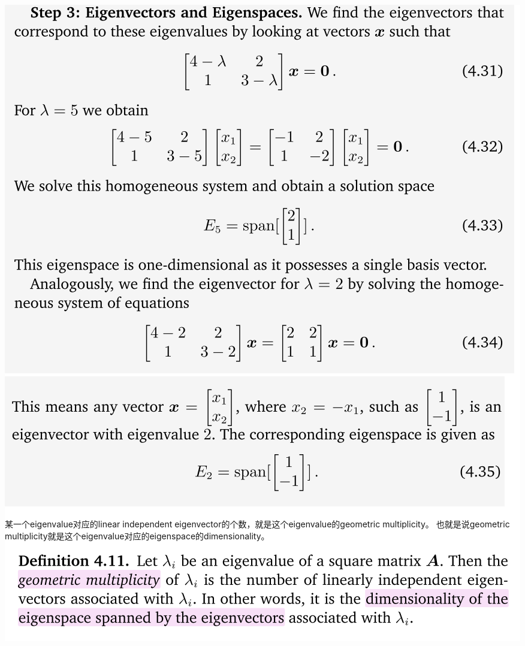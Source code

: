 ![](Pasted%20image%2020221015181200.png)
![](Pasted%20image%2020221015181212.png)


某一个eigenvalue对应的linear independent eigenvector的个数，就是这个eigenvalue的geometric multiplicity。
也就是说geometric multiplicity就是这个eigenvalue对应的eigenspace的dimensionality。
![](Pasted%20image%2020221015185837.png)
